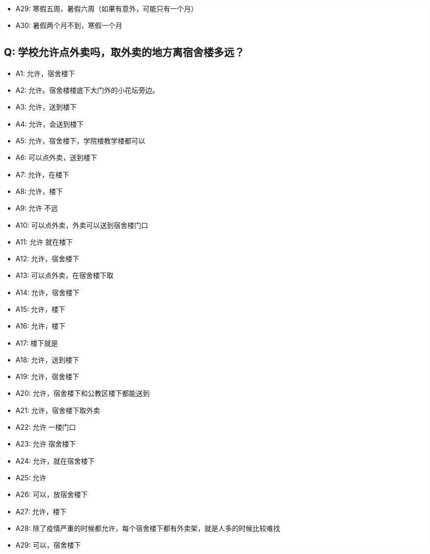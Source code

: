 - A29: 寒假五周，暑假六周（如果有意外，可能只有一个月）

- A30: 暑假两个月不到，寒假一个月

## Q: 学校允许点外卖吗，取外卖的地方离宿舍楼多远？

- A1: 允许，宿舍楼下

- A2: 允许。宿舍楼楼底下大门外的小花坛旁边。

- A3: 允许，送到楼下

- A4: 允许，会送到楼下

- A5: 允许，宿舍楼下，学院楼教学楼都可以

- A6: 可以点外卖，送到楼下

- A7: 允许，在楼下

- A8: 允许，楼下

- A9: 允许 不远

- A10: 可以点外卖，外卖可以送到宿舍楼门口

- A11: 允许 就在楼下

- A12: 允许，宿舍楼下

- A13: 可以点外卖，在宿舍楼下取

- A14: 允许，宿舍楼下

- A15: 允许，楼下

- A16: 允许，楼下

- A17: 楼下就是

- A18: 允许，送到楼下

- A19: 允许，宿舍楼下

- A20: 允许，宿舍楼下和公教区楼下都能送到

- A21: 允许，宿舍楼下取外卖

- A22: 允许 一楼门口

- A23: 允许 宿舍楼下

- A24: 允许，就在宿舍楼下

- A25: 允许

- A26: 可以，放宿舍楼下

- A27: 允许，楼下

- A28: 除了疫情严重的时候都允许，每个宿舍楼下都有外卖架，就是人多的时候比较难找

- A29: 可以，宿舍楼下
